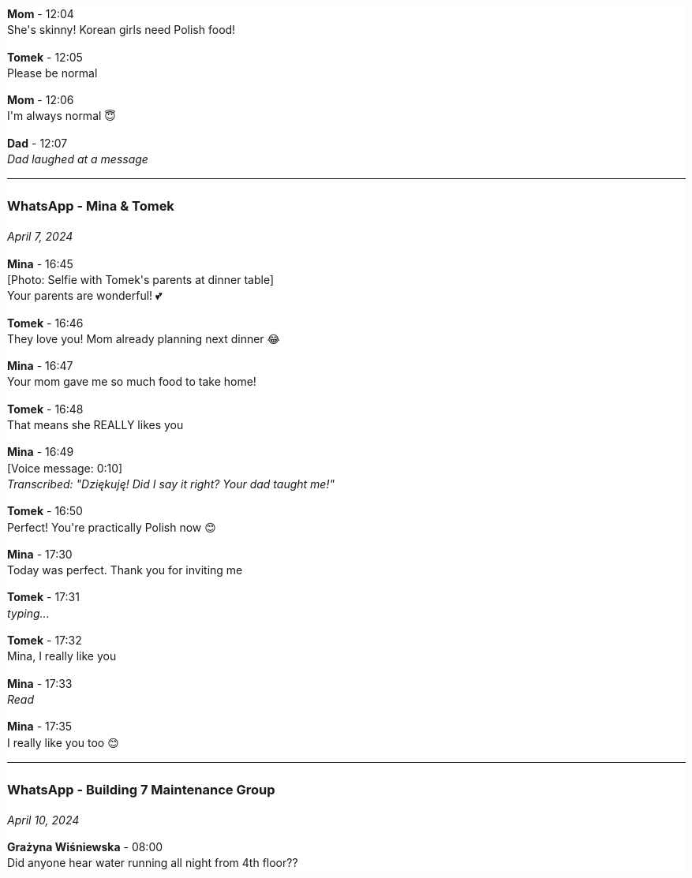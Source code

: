 **Mom** - 12:04  
She's skinny! Korean girls need Polish food!

**Tomek** - 12:05  
Please be normal

**Mom** - 12:06  
I'm always normal 😇

**Dad** - 12:07  
*Dad laughed at a message*

---

### WhatsApp - Mina & Tomek
*April 7, 2024*

**Mina** - 16:45  
[Photo: Selfie with Tomek's parents at dinner table]  
Your parents are wonderful! 💕

**Tomek** - 16:46  
They love you! Mom already planning next dinner 😂

**Mina** - 16:47  
Your mom gave me so much food to take home!

**Tomek** - 16:48  
That means she REALLY likes you

**Mina** - 16:49  
[Voice message: 0:10]  
*Transcribed: "Dziękuję! Did I say it right? Your dad taught me!"*

**Tomek** - 16:50  
Perfect! You're practically Polish now 😊

**Mina** - 17:30  
Today was perfect. Thank you for inviting me

**Tomek** - 17:31  
*typing...*

**Tomek** - 17:32  
Mina, I really like you

**Mina** - 17:33  
*Read*

**Mina** - 17:35  
I really like you too 😊

---

### WhatsApp - Building 7 Maintenance Group
*April 10, 2024*

**Grażyna Wiśniewska** - 08:00  
Did anyone hear water running all night from 4th floor??
